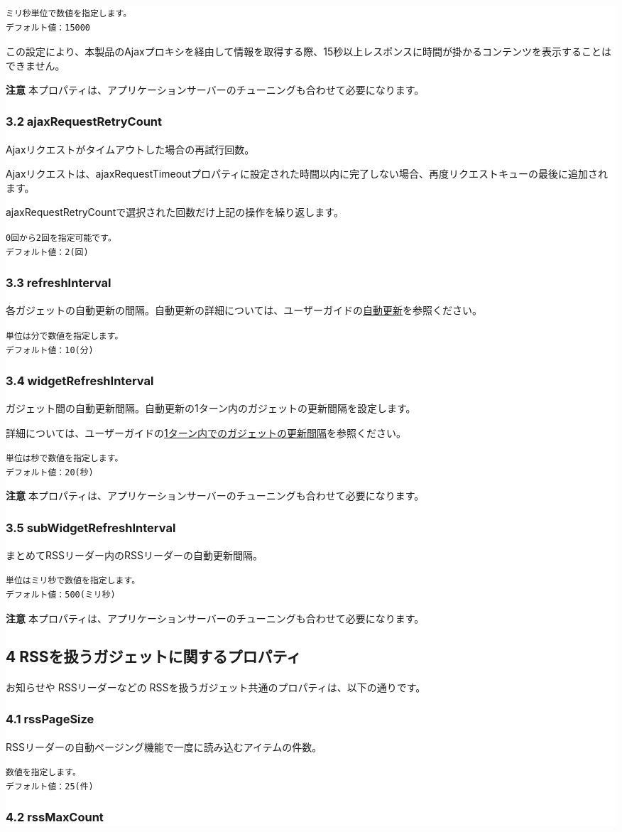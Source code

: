     ミリ秒単位で数値を指定します。
    デフォルト値：15000

この設定により、本製品のAjaxプロキシを経由して情報を取得する際、15秒以上レスポンスに時間が掛かるコンテンツを表示することはできません。

**注意** 本プロパティは、アプリケーションサーバーのチューニングも合わせて必要になります。

### 3.2 ajaxRequestRetryCount

Ajaxリクエストがタイムアウトした場合の再試行回数。

Ajaxリクエストは、ajaxRequestTimeoutプロパティに設定された時間以内に完了しない場合、再度リクエストキューの最後に追加されます。

ajaxRequestRetryCountで選択された回数だけ上記の操作を繰り返します。

    0回から2回を指定可能です。
    デフォルト値：2(回)

### 3.3 refreshInterval

各ガジェットの自動更新の間隔。自動更新の詳細については、ユーザーガイドの[自動更新][Auto Update]を参照ください。

    単位は分で数値を指定します。
    デフォルト値：10(分)

### 3.4 widgetRefreshInterval

ガジェット間の自動更新間隔。自動更新の1ターン内のガジェットの更新間隔を設定します。

詳細については、ユーザーガイドの<a href="../user-guide/auto-update.md#updateDurationInTurn">1ターン内でのガジェットの更新間隔</a>を参照ください。

    単位は秒で数値を指定します。
    デフォルト値：20(秒)

**注意** 本プロパティは、アプリケーションサーバーのチューニングも合わせて必要になります。

### 3.5 subWidgetRefreshInterval

まとめてRSSリーダー内のRSSリーダーの自動更新間隔。

    単位はミリ秒で数値を指定します。
    デフォルト値：500(ミリ秒)

**注意** 本プロパティは、アプリケーションサーバーのチューニングも合わせて必要になります。

## 4 RSSを扱うガジェットに関するプロパティ

お知らせや RSSリーダーなどの RSSを扱うガジェット共通のプロパティは、以下の通りです。

### 4.1 rssPageSize

RSSリーダーの自動ページング機能で一度に読み込むアイテムの件数。

    数値を指定します。
    デフォルト値：25(件)

### 4.2 rssMaxCount


[Menu Settings]: menu-settings.md "メニュー管理"
[Proxy Settings]: proxy-settings.md "プロキシ管理"
[Auto Update]: ../user-guide/auto-update.md "自動更新"
[Search Form Administration]: search-form-administration.md "検索サイト管理"
[Invalid Access of Gadgets]: images/properties-manager/properties-settings-1.png "ガジェットの不正アクセス"
[Run Gadgets in Other Domain]: images/properties-manager/properties-settings-2.png "ガジェットを別ドメインで実行"